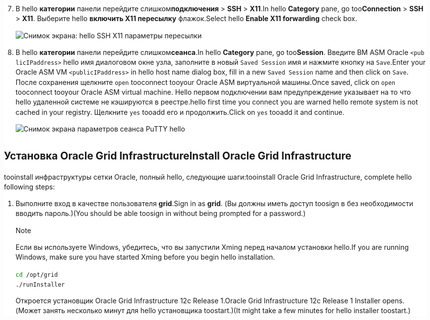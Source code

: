 7. <span data-ttu-id="523c6-213">В hello **категории** панели перейдите слишком**подключения** > **SSH** > **X11**.</span><span class="sxs-lookup"><span data-stu-id="523c6-213">In hello **Category** pane, go too**Connection** > **SSH** > **X11**.</span></span> <span data-ttu-id="523c6-214">Выберите hello **включить X11 пересылку** флажок.</span><span class="sxs-lookup"><span data-stu-id="523c6-214">Select hello **Enable X11 forwarding** check box.</span></span>

   ![Снимок экрана: hello SSH X11 параметры пересылки](./media/oracle-asm/enablex11.png)

8. <span data-ttu-id="523c6-216">В hello **категории** панели перейдите слишком**сеанса**.</span><span class="sxs-lookup"><span data-stu-id="523c6-216">In hello **Category** pane, go too**Session**.</span></span> <span data-ttu-id="523c6-217">Введите ВМ ASM Oracle `<publicIPaddress>` hello имя диалоговом окне узла, заполните в новый `Saved Session` имя и нажмите кнопку на `Save`.</span><span class="sxs-lookup"><span data-stu-id="523c6-217">Enter your Oracle ASM VM `<publicIPaddress>` in hello host name dialog box, fill in a new `Saved Session` name and then click on `Save`.</span></span>  <span data-ttu-id="523c6-218">После сохранения щелкните `open` tooconnect tooyour Oracle ASM виртуальной машины.</span><span class="sxs-lookup"><span data-stu-id="523c6-218">Once saved, click on `open` tooconnect tooyour Oracle ASM virtual machine.</span></span>  <span data-ttu-id="523c6-219">Hello первом подключении вам предупреждение указывает на то что hello удаленной системе не кэшируются в реестре.</span><span class="sxs-lookup"><span data-stu-id="523c6-219">hello first time you connect you are warned  hello remote system is not cached in your registry.</span></span> <span data-ttu-id="523c6-220">Щелкните `yes` tooadd его и продолжить.</span><span class="sxs-lookup"><span data-stu-id="523c6-220">Click on `yes` tooadd it and continue.</span></span>

   ![Снимок экрана параметров сеанса PuTTY hello](./media/oracle-asm/puttysession.png)

## <a name="install-oracle-grid-infrastructure"></a><span data-ttu-id="523c6-222">Установка Oracle Grid Infrastructure</span><span class="sxs-lookup"><span data-stu-id="523c6-222">Install Oracle Grid Infrastructure</span></span>

<span data-ttu-id="523c6-223">tooinstall инфраструктуры сетки Oracle, полный hello, следующие шаги:</span><span class="sxs-lookup"><span data-stu-id="523c6-223">tooinstall Oracle Grid Infrastructure, complete hello following steps:</span></span>

1. <span data-ttu-id="523c6-224">Выполните вход в качестве пользователя **grid**.</span><span class="sxs-lookup"><span data-stu-id="523c6-224">Sign in as **grid**.</span></span> <span data-ttu-id="523c6-225">(Вы должны иметь доступ toosign в без необходимости вводить пароль.)</span><span class="sxs-lookup"><span data-stu-id="523c6-225">(You should be able toosign in without being prompted for a password.)</span></span> 

   > [!NOTE]
   > <span data-ttu-id="523c6-226">Если вы используете Windows, убедитесь, что вы запустили Xming перед началом установки hello.</span><span class="sxs-lookup"><span data-stu-id="523c6-226">If you are running Windows, make sure you have started Xming before you begin hello installation.</span></span>

   ```bash
   cd /opt/grid
   ./runInstaller
   ```

   <span data-ttu-id="523c6-227">Откроется установщик Oracle Grid Infrastructure 12c Release 1.</span><span class="sxs-lookup"><span data-stu-id="523c6-227">Oracle Grid Infrastructure 12c Release 1 Installer opens.</span></span> <span data-ttu-id="523c6-228">(Может занять несколько минут для hello установщика toostart.)</span><span class="sxs-lookup"><span data-stu-id="523c6-228">(It might take a few minutes for hello  installer toostart.)</span></span>

